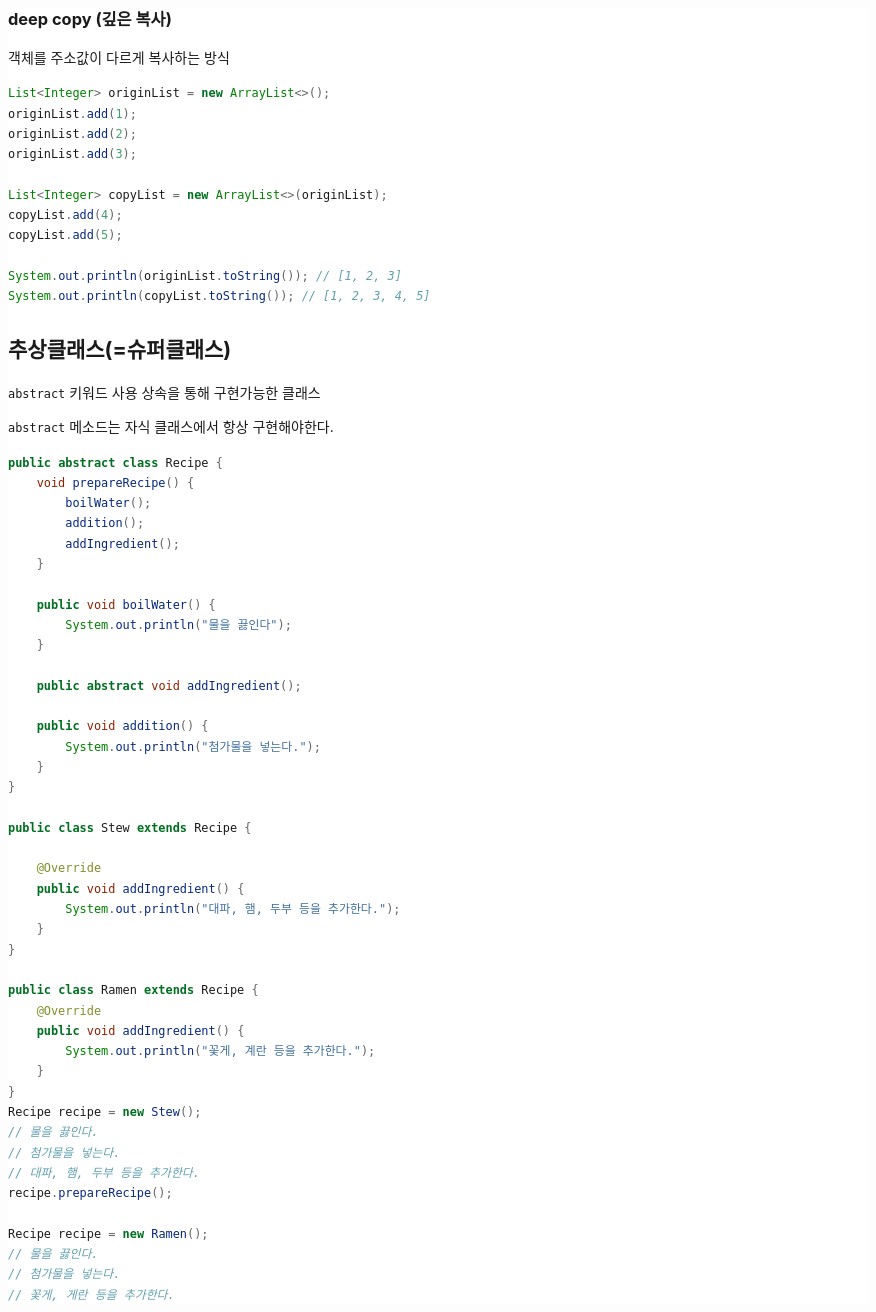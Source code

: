 ### deep copy (깊은 복사)
객체를 주소값이 다르게 복사하는 방식
```java
List<Integer> originList = new ArrayList<>();
originList.add(1);
originList.add(2);
originList.add(3);

List<Integer> copyList = new ArrayList<>(originList);
copyList.add(4);
copyList.add(5);

System.out.println(originList.toString()); // [1, 2, 3]
System.out.println(copyList.toString()); // [1, 2, 3, 4, 5]
```

## 추상클래스(=슈퍼클래스)
`abstract` 키워드 사용 상속을 통해 구현가능한 클래스

`abstract` 메소드는 자식 클래스에서 항상 구현해야한다.
```java
public abstract class Recipe {
    void prepareRecipe() {
        boilWater();
        addition();
        addIngredient();
    }

    public void boilWater() {
        System.out.println("물을 끓인다");
    }

    public abstract void addIngredient();

    public void addition() {
        System.out.println("첨가물을 넣는다.");
    }
}

public class Stew extends Recipe {

    @Override
    public void addIngredient() {
        System.out.println("대파, 햄, 두부 등을 추가한다.");
    }
}

public class Ramen extends Recipe {
    @Override
    public void addIngredient() {
        System.out.println("꽃게, 계란 등을 추가한다.");
    }
}
Recipe recipe = new Stew();
// 물을 끓인다.
// 첨가물을 넣는다.
// 대파, 햄, 두부 등을 추가한다.
recipe.prepareRecipe();

Recipe recipe = new Ramen();
// 물을 끓인다.
// 첨가물을 넣는다.
// 꽃게, 게란 등을 추가한다.
```